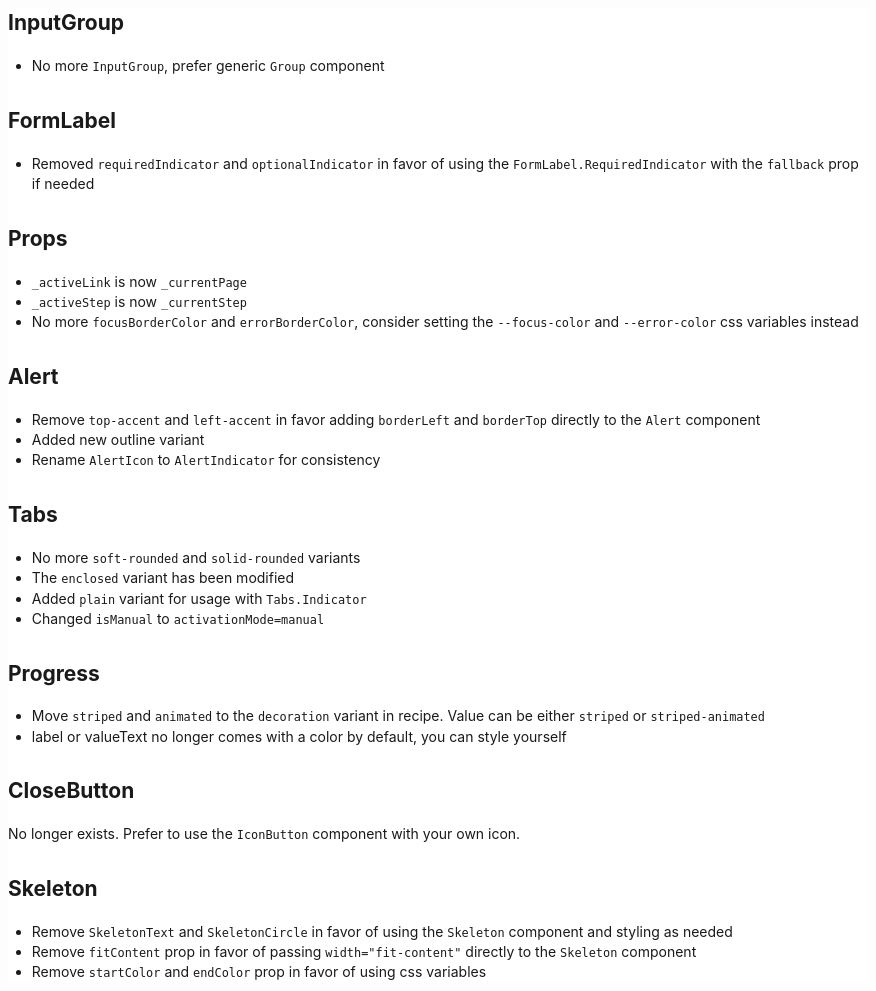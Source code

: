 ## InputGroup

- No more `InputGroup`, prefer generic `Group` component

## FormLabel

- Removed `requiredIndicator` and `optionalIndicator` in favor of using the
  `FormLabel.RequiredIndicator` with the `fallback` prop if needed

## Props

- `_activeLink` is now `_currentPage`
- `_activeStep` is now `_currentStep`
- No more `focusBorderColor` and `errorBorderColor`, consider setting the
  `--focus-color` and `--error-color` css variables instead

## Alert

- Remove `top-accent` and `left-accent` in favor adding `borderLeft` and
  `borderTop` directly to the `Alert` component
- Added new outline variant
- Rename `AlertIcon` to `AlertIndicator` for consistency

## Tabs

- No more `soft-rounded` and `solid-rounded` variants
- The `enclosed` variant has been modified
- Added `plain` variant for usage with `Tabs.Indicator`
- Changed `isManual` to `activationMode=manual`

## Progress

- Move `striped` and `animated` to the `decoration` variant in recipe. Value can
  be either `striped` or `striped-animated`
- label or valueText no longer comes with a color by default, you can style
  yourself

## CloseButton

No longer exists. Prefer to use the `IconButton` component with your own icon.

## Skeleton

- Remove `SkeletonText` and `SkeletonCircle` in favor of using the `Skeleton`
  component and styling as needed
- Remove `fitContent` prop in favor of passing `width="fit-content"` directly to
  the `Skeleton` component
- Remove `startColor` and `endColor` prop in favor of using css variables
